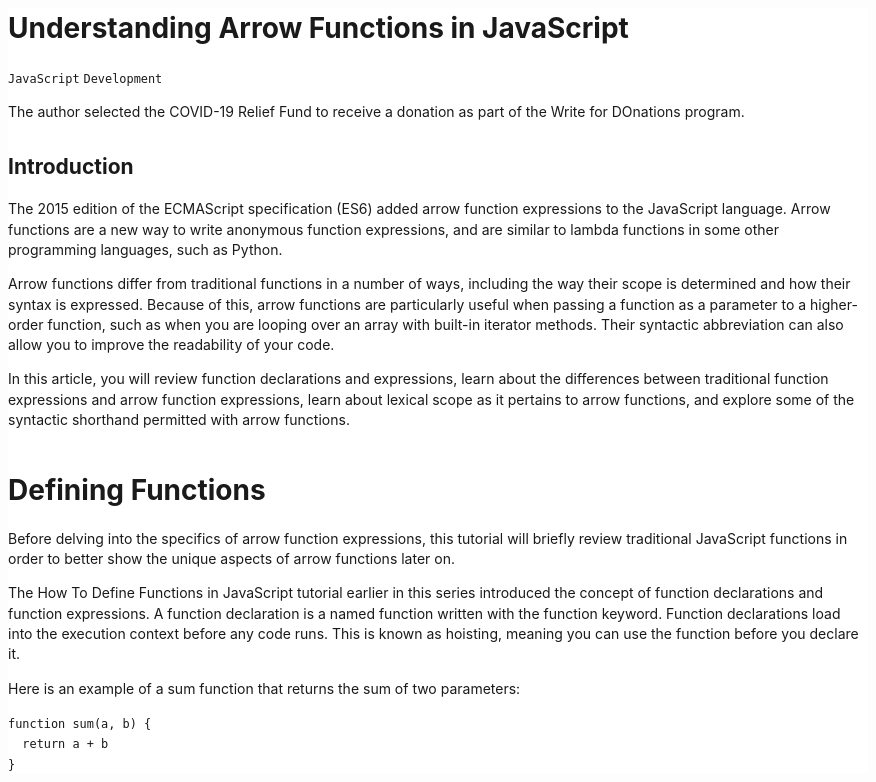 # Understanding Arrow Functions in JavaScript

```JavaScript``` ```Development```

The author selected the COVID-19 Relief Fund to receive a donation as part of the Write for DOnations program.


## Introduction


The 2015 edition of the ECMAScript specification (ES6) added arrow function expressions to the JavaScript language. Arrow functions are a new way to write anonymous function expressions, and are similar to lambda functions in some other programming languages, such as Python.


Arrow functions differ from traditional functions in a number of ways, including the way their scope is determined and how their syntax is expressed. Because of this, arrow functions are particularly useful when passing a function as a parameter to a higher-order function, such as when you are looping over an array with built-in iterator methods. Their syntactic abbreviation can also allow you to improve the readability of your code.


In this article, you will review function declarations and expressions, learn about the differences between traditional function expressions and arrow function expressions, learn about lexical scope as it pertains to arrow functions, and explore some of the syntactic shorthand permitted with arrow functions.


# Defining Functions


Before delving into the specifics of arrow function expressions, this tutorial will briefly review traditional JavaScript functions in order to better show the unique aspects of arrow functions later on.


The How To Define Functions in JavaScript tutorial earlier in this series introduced the concept of function declarations and function expressions. A function declaration is a named function written with the function keyword. Function declarations load into the execution context before any code runs. This is known as hoisting, meaning you can use the function before you declare it.


Here is an example of a sum function that returns the sum of two parameters:


```
function sum(a, b) {
  return a + b
}
